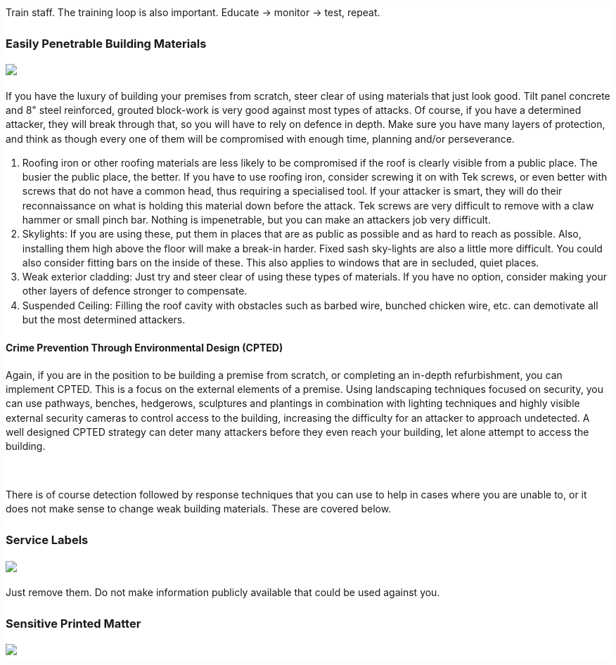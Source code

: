 Train staff. The training loop is also important. Educate -> monitor -> test, repeat.

### Easily Penetrable Building Materials

![](images/ThreatTags/PreventionAVERAGE.png)

If you have the luxury of building your premises from scratch, steer clear of using materials that just look good. Tilt panel concrete and 8" steel reinforced, grouted block-work is very good against most types of attacks. Of course, if you have a determined attacker, they will break through that, so you will have to rely on defence in depth. Make sure you have many layers of protection, and think as though every one of them will be compromised with enough time, planning and/or perseverance.

1. Roofing iron or other roofing materials are less likely to be compromised if the roof is clearly visible from a public place. The busier the public place, the better. If you have to use roofing iron, consider screwing it on with Tek screws, or even better with screws that do not have a common head, thus requiring a specialised tool. If your attacker is smart, they will do their reconnaissance on what is holding this material down before the attack. Tek screws are very difficult to remove with a claw hammer or small pinch bar. Nothing is impenetrable, but you can make an attackers job very difficult.
2. Skylights: If you are using these, put them in places that are as public as possible and as hard to reach as possible. Also, installing them high above the floor will make a break-in harder. Fixed sash sky-lights are also a little more difficult. You could also consider fitting bars on the inside of these. This also applies to windows that are in secluded, quiet places.
3. Weak exterior cladding: Just try and steer clear of using these types of materials. If you have no option, consider making your other layers of defence stronger to compensate.
4. Suspended Ceiling: Filling the roof cavity with obstacles such as barbed wire, bunched chicken wire, etc. can demotivate all but the most determined attackers.

#### Crime Prevention Through Environmental Design (CPTED)

Again, if you are in the position to be building a premise from scratch, or completing an in-depth refurbishment, you can implement CPTED. This is a focus on the external elements of a premise. Using landscaping techniques focused on security, you can use pathways, benches, hedgerows, sculptures and plantings in combination with lighting techniques and highly visible external security cameras to control access to the building, increasing the difficulty for an attacker to approach undetected. A well designed CPTED strategy can deter many attackers before they even reach your building, let alone attempt to access the building.

&nbsp;

There is of course detection followed by response techniques that you can use to help in cases where you are unable to, or it does not make sense to change weak building materials. These are covered below.

### Service Labels

![](images/ThreatTags/PreventionVERYEASY.png)

Just remove them. Do not make information publicly available that could be used against you.

### Sensitive Printed Matter

![](images/ThreatTags/PreventionAVERAGE.png)
